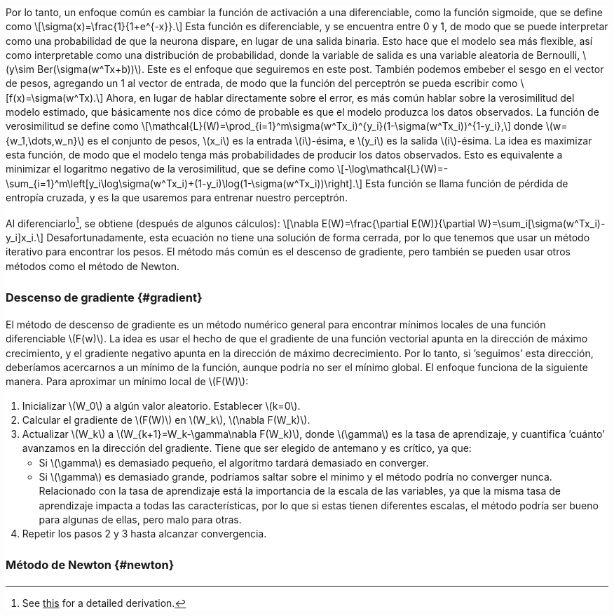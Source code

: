 Por lo tanto, un enfoque común es cambiar la función de activación a una diferenciable, como la función sigmoide, que se define como
\\[\sigma(x)=\frac{1}{1+e^{-x}}.\\]
Esta función es diferenciable, y se encuentra entre 0 y 1, de modo que se puede interpretar como una probabilidad de que la neurona dispare, en lugar de una salida binaria. Esto hace que el modelo sea más flexible, así como interpretable como una distribución de probabilidad, donde la variable de salida es una variable aleatoria de Bernoulli, \\(y\sim Ber(\sigma(w^Tx+b))\\). Este es el enfoque que seguiremos en este post. También podemos embeber el sesgo en el vector de pesos, agregando un 1 al vector de entrada, de modo que la función del perceptrón se pueda escribir como
\\[f(x)=\sigma(w^Tx).\\]
Ahora, en lugar de hablar directamente sobre el error, es más común hablar sobre la verosimilitud del modelo estimado, que básicamente nos dice cómo de probable es que el modelo produzca los datos observados. La función de verosimilitud se define como
\\[\mathcal{L}(W)=\prod_{i=1}^m\sigma(w^Tx_i)^{y_i}(1-\sigma(w^Tx_i))^{1-y_i},\\]
donde \\(w=\{w_1,\dots,w_n\}\\) es el conjunto de pesos, \\(x_i\\) es la entrada \\(i\\)-ésima, e \\(y_i\\) es la salida \\(i\\)-ésima. La idea es maximizar esta función, de modo que el modelo tenga más probabilidades de producir los datos observados. Esto es equivalente a minimizar el logaritmo negativo de la verosimilitud, que se define como
\\[-\log\mathcal{L}(W)=-\sum_{i=1}^m\left[y_i\log\sigma(w^Tx_i)+(1-y_i)\log(1-\sigma(w^Tx_i))\right].\\]
Esta función se llama función de pérdida de entropía cruzada, y es la que usaremos para entrenar nuestro perceptrón.

Al diferenciarlo[^3], se obtiene (después de algunos cálculos):
\\[\nabla E(W)=\frac{\partial E(W)}{\partial W}=\sum_i[\sigma(w^Tx_i)-y_i]x_i.\\]
Desafortunadamente, esta ecuación no tiene una solución de forma cerrada, por lo que tenemos que usar un método iterativo para encontrar los pesos. El método más común es el descenso de gradiente, pero también se pueden usar otros métodos como el método de Newton.

[^3]: See [this](https://math.stackexchange.com/questions/78575/derivative-of-cost-function-for-logistic-regression) for a detailed derivation.

### Descenso de gradiente {#gradient}

El método de descenso de gradiente es un método numérico general para encontrar mínimos locales de una función diferenciable \\(F(w)\\). La idea es usar el hecho de que el gradiente de una función vectorial apunta en la dirección de máximo crecimiento, y el gradiente negativo apunta en la dirección de máximo decrecimiento. Por lo tanto, si ’seguimos’ esta dirección, deberíamos acercarnos a un mínimo de la función, aunque podría no ser el mínimo global. El enfoque funciona de la siguiente manera. Para aproximar un mínimo local de \\(F(W)\\):

1. Inicializar \\(W_0\\) a algún valor aleatorio. Establecer \\(k=0\\).
2. Calcular el gradiente de \\(F(W)\\) en \\(W_k\\), \\(\nabla F(W_k)\\).
3. Actualizar \\(W_k\\) a \\(W_{k+1}=W_k-\gamma\nabla F(W_k)\\), donde \\(\gamma\\) es la tasa de aprendizaje, y cuantifica ’cuánto’ avanzamos en la dirección del gradiente. Tiene que ser elegido de antemano y es crítico, ya que:
    - Si \\(\gamma\\) es demasiado pequeño, el algoritmo tardará demasiado en converger.
    - Si \\(\gamma\\) es demasiado grande, podríamos saltar sobre el mínimo y el método podría no converger nunca.
    Relacionado con la tasa de aprendizaje está la importancia de la escala de las variables, ya que la misma tasa de aprendizaje impacta a todas las características, por lo que si estas tienen diferentes escalas, el método podría ser bueno para algunas de ellas, pero malo para otras.
4. Repetir los pasos 2 y 3 hasta alcanzar convergencia.

### Método de Newton {#newton}


[^1]: McCulloch, W. S., & Pitts, W. (1943). A logical calculus of the ideas immanent in nervous activity. The bulletin of mathematical biophysics, 5, 115-133.
[^2]: Ramón y Cajal, S. (1894). The croonian lecture: La fine structure des centres nerveux. Proceedings of the Royal Society of London, 55, 444-468.
[^3]: You can check my notes on [Machine Learning, UPC](https://github.com/Lorenc1o/BDMA_Notes/tree/main/UPC/Machine_Learning/LectureNotes)
[^4]: There is an infinite amount of Newton’s algorithms haha, this is one of them :D
